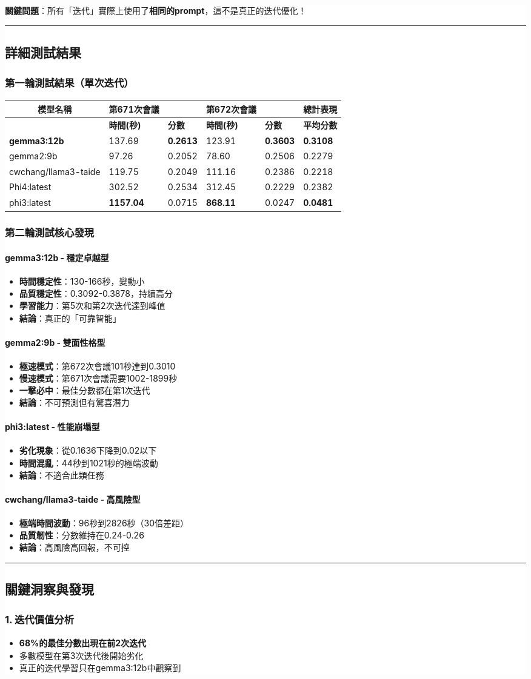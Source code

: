 **關鍵問題**：所有「迭代」實際上使用了**相同的prompt**，這不是真正的迭代優化！

---

## 詳細測試結果

### 第一輪測試結果（單次迭代）

| 模型名稱 | 第671次會議 | | 第672次會議 | | 總計表現 |
|---------|-------------|---|-------------|---|---------|
| | **時間(秒)** | **分數** | **時間(秒)** | **分數** | **平均分數** |
| **gemma3:12b** | 137.69 | **0.2613** | 123.91 | **0.3603** | **0.3108** |
| gemma2:9b | 97.26 | 0.2052 | 78.60 | 0.2506 | 0.2279 |
| cwchang/llama3-taide | 119.75 | 0.2049 | 111.16 | 0.2386 | 0.2218 |
| Phi4:latest | 302.52 | 0.2534 | 312.45 | 0.2229 | 0.2382 |
| phi3:latest | **1157.04** | 0.0715 | **868.11** | 0.0247 | **0.0481** |

### 第二輪測試核心發現

#### gemma3:12b - 穩定卓越型
- **時間穩定性**：130-166秒，變動小
- **品質穩定性**：0.3092-0.3878，持續高分
- **學習能力**：第5次和第2次迭代達到峰值
- **結論**：真正的「可靠智能」

#### gemma2:9b - 雙面性格型
- **極速模式**：第672次會議101秒達到0.3010
- **慢速模式**：第671次會議需要1002-1899秒
- **一擊必中**：最佳分數都在第1次迭代
- **結論**：不可預測但有驚喜潛力

#### phi3:latest - 性能崩塌型
- **劣化現象**：從0.1636下降到0.02以下
- **時間混亂**：44秒到1021秒的極端波動
- **結論**：不適合此類任務

#### cwchang/llama3-taide - 高風險型
- **極端時間波動**：96秒到2826秒（30倍差距）
- **品質韌性**：分數維持在0.24-0.26
- **結論**：高風險高回報，不可控

---

## 關鍵洞察與發現

### 1. 迭代價值分析
- **68%的最佳分數出現在前2次迭代**
- 多數模型在第3次迭代後開始劣化
- 真正的迭代學習只在gemma3:12b中觀察到

